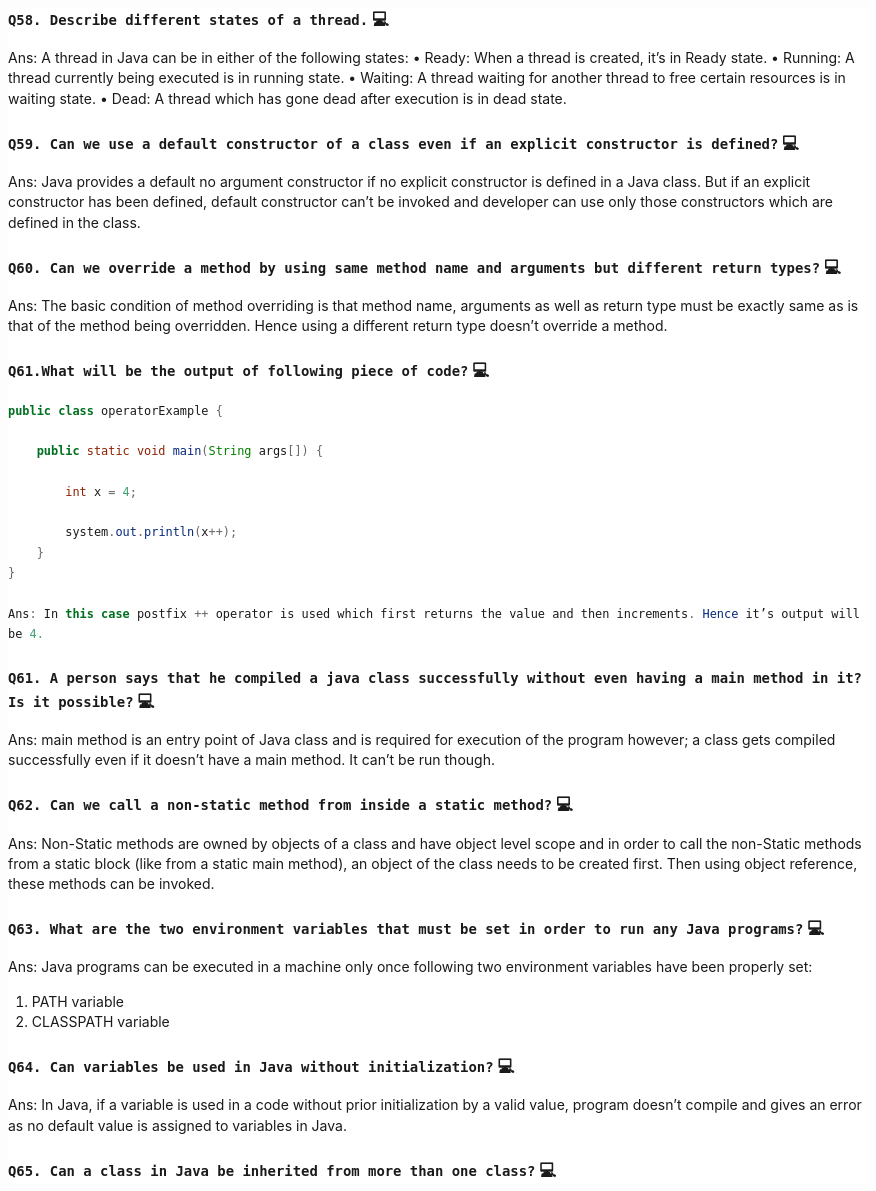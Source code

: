### ``` Q58. Describe different states of a thread. ``` &#x1F4BB;
Ans: A thread in Java can be in either of the following states:
•	Ready: When a thread is created, it’s in Ready state.
•	Running: A thread currently being executed is in running state.
•	Waiting: A thread waiting for another thread to free certain resources is in waiting state.
•	Dead: A thread which has gone dead after execution is in dead state.
### ``` Q59. Can we use a default constructor of a class even if an explicit constructor is defined? ``` &#x1F4BB;
Ans: Java provides a default no argument constructor if no explicit constructor is defined in a Java class. But if an explicit constructor has been defined, default constructor can’t be invoked and developer can use only those constructors which are defined in the class.
###  ``` Q60. Can we override a method by using same method name and arguments but different return types? ``` &#x1F4BB;
Ans: The basic condition of method overriding is that method name, arguments as well as return type must be exactly same as is that of the method being overridden. Hence using a different return type doesn’t override a method.
### ``` Q61.What will be the output of following piece of code? ``` &#x1F4BB;
```java
public class operatorExample {

    public static void main(String args[]) {

        int x = 4;

        system.out.println(x++);
	}
}

Ans: In this case postfix ++ operator is used which first returns the value and then increments. Hence it’s output will be 4.

```
###  ``` Q61. A person says that he compiled a java class successfully without even having a main method in it? Is it possible? ``` &#x1F4BB;
Ans: main method is an entry point of Java class and is required for execution of the program however; a class gets compiled successfully even if it doesn’t have a main method. It can’t be run though.
### ``` Q62. Can we call a non-static method from inside a static method? ``` &#x1F4BB;
Ans: Non-Static methods are owned by objects of a class and have object level scope and in order to call the non-Static methods from a static block (like from a static main method), an object of the class needs to be created first. Then using object reference, these methods can be invoked.
### ``` Q63. What are the two environment variables that must be set in order to run any Java programs? ``` &#x1F4BB;
Ans: Java programs can be executed in a machine only once following two environment variables have been properly set:
1.	PATH variable
2.	CLASSPATH variable
###  ``` Q64. Can variables be used in Java without initialization? ``` &#x1F4BB;
Ans: In Java, if a variable is used in a code without prior initialization by a valid value, program doesn’t compile and gives an error as no default value is assigned to variables in Java.
### ``` Q65. Can a class in Java be inherited from more than one class? ``` &#x1F4BB;